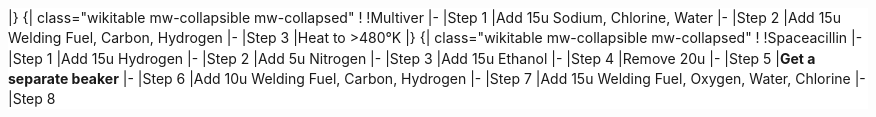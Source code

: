 |}
{| class="wikitable mw-collapsible mw-collapsed"
!
!Multiver 
|-
|Step 1
|Add 15u Sodium, Chlorine, Water
|-
|Step 2
|Add 15u Welding Fuel, Carbon, Hydrogen
|-
|Step 3
|Heat to >480°K
|}
{| class="wikitable mw-collapsible mw-collapsed"
!
!Spaceacillin
|-
|Step 1
|Add 15u Hydrogen
|-
|Step 2
|Add 5u Nitrogen
|-
|Step 3
|Add 15u Ethanol
|-
|Step 4
|Remove 20u
|-
|Step 5
|**Get a separate beaker**
|-
|Step 6
|Add 10u Welding Fuel, Carbon, Hydrogen
|-
|Step 7
|Add 15u Welding Fuel, Oxygen, Water, Chlorine
|-
|Step 8